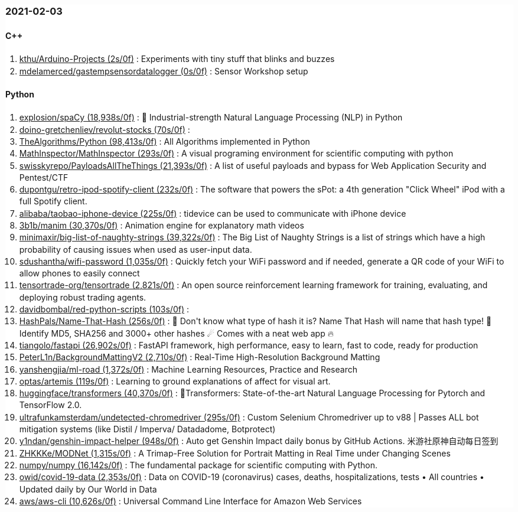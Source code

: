 ### 2021-02-03

#### C++
1. [kthu/Arduino-Projects (2s/0f)](https://github.com/kthu/Arduino-Projects) : Experiments with tiny stuff that blinks and buzzes
2. [mdelamerced/gastempsensordatalogger (0s/0f)](https://github.com/mdelamerced/gastempsensordatalogger) : Sensor Workshop setup

#### Python
1. [explosion/spaCy (18,938s/0f)](https://github.com/explosion/spaCy) : 💫 Industrial-strength Natural Language Processing (NLP) in Python
2. [doino-gretchenliev/revolut-stocks (70s/0f)](https://github.com/doino-gretchenliev/revolut-stocks) : 
3. [TheAlgorithms/Python (98,413s/0f)](https://github.com/TheAlgorithms/Python) : All Algorithms implemented in Python
4. [MathInspector/MathInspector (293s/0f)](https://github.com/MathInspector/MathInspector) : A visual programing environment for scientific computing with python
5. [swisskyrepo/PayloadsAllTheThings (21,393s/0f)](https://github.com/swisskyrepo/PayloadsAllTheThings) : A list of useful payloads and bypass for Web Application Security and Pentest/CTF
6. [dupontgu/retro-ipod-spotify-client (232s/0f)](https://github.com/dupontgu/retro-ipod-spotify-client) : The software that powers the sPot: a 4th generation "Click Wheel" iPod with a full Spotify client.
7. [alibaba/taobao-iphone-device (225s/0f)](https://github.com/alibaba/taobao-iphone-device) : tidevice can be used to communicate with iPhone device
8. [3b1b/manim (30,370s/0f)](https://github.com/3b1b/manim) : Animation engine for explanatory math videos
9. [minimaxir/big-list-of-naughty-strings (39,322s/0f)](https://github.com/minimaxir/big-list-of-naughty-strings) : The Big List of Naughty Strings is a list of strings which have a high probability of causing issues when used as user-input data.
10. [sdushantha/wifi-password (1,035s/0f)](https://github.com/sdushantha/wifi-password) : Quickly fetch your WiFi password and if needed, generate a QR code of your WiFi to allow phones to easily connect
11. [tensortrade-org/tensortrade (2,821s/0f)](https://github.com/tensortrade-org/tensortrade) : An open source reinforcement learning framework for training, evaluating, and deploying robust trading agents.
12. [davidbombal/red-python-scripts (103s/0f)](https://github.com/davidbombal/red-python-scripts) : 
13. [HashPals/Name-That-Hash (256s/0f)](https://github.com/HashPals/Name-That-Hash) : 🔗 Don't know what type of hash it is? Name That Hash will name that hash type! 🤖 Identify MD5, SHA256 and 3000+ other hashes ☄ Comes with a neat web app 🔥
14. [tiangolo/fastapi (26,902s/0f)](https://github.com/tiangolo/fastapi) : FastAPI framework, high performance, easy to learn, fast to code, ready for production
15. [PeterL1n/BackgroundMattingV2 (2,710s/0f)](https://github.com/PeterL1n/BackgroundMattingV2) : Real-Time High-Resolution Background Matting
16. [yanshengjia/ml-road (1,372s/0f)](https://github.com/yanshengjia/ml-road) : Machine Learning Resources, Practice and Research
17. [optas/artemis (119s/0f)](https://github.com/optas/artemis) : Learning to ground explanations of affect for visual art.
18. [huggingface/transformers (40,370s/0f)](https://github.com/huggingface/transformers) : 🤗Transformers: State-of-the-art Natural Language Processing for Pytorch and TensorFlow 2.0.
19. [ultrafunkamsterdam/undetected-chromedriver (295s/0f)](https://github.com/ultrafunkamsterdam/undetected-chromedriver) : Custom Selenium Chromedriver up to v88 | Passes ALL bot mitigation systems (like Distil / Imperva/ Datadadome, Botprotect)
20. [y1ndan/genshin-impact-helper (948s/0f)](https://github.com/y1ndan/genshin-impact-helper) : Auto get Genshin Impact daily bonus by GitHub Actions. 米游社原神自动每日签到
21. [ZHKKKe/MODNet (1,315s/0f)](https://github.com/ZHKKKe/MODNet) : A Trimap-Free Solution for Portrait Matting in Real Time under Changing Scenes
22. [numpy/numpy (16,142s/0f)](https://github.com/numpy/numpy) : The fundamental package for scientific computing with Python.
23. [owid/covid-19-data (2,353s/0f)](https://github.com/owid/covid-19-data) : Data on COVID-19 (coronavirus) cases, deaths, hospitalizations, tests • All countries • Updated daily by Our World in Data
24. [aws/aws-cli (10,626s/0f)](https://github.com/aws/aws-cli) : Universal Command Line Interface for Amazon Web Services